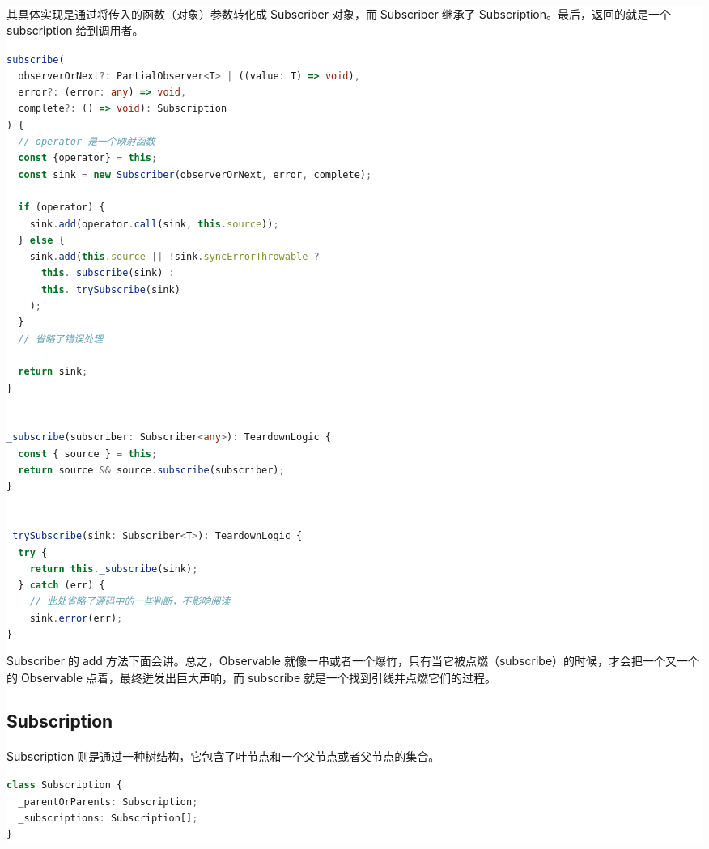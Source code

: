 其具体实现是通过将传入的函数（对象）参数转化成 Subscriber 对象，而 Subscriber 继承了 Subscription。最后，返回的就是一个 subscription 给到调用者。

```typescript
subscribe(
  observerOrNext?: PartialObserver<T> | ((value: T) => void),
  error?: (error: any) => void,
  complete?: () => void): Subscription
) {
  // operator 是一个映射函数
  const {operator} = this;
  const sink = new Subscriber(observerOrNext, error, complete);

  if (operator) {
    sink.add(operator.call(sink, this.source));
  } else {
    sink.add(this.source || !sink.syncErrorThrowable ?
      this._subscribe(sink) :
      this._trySubscribe(sink)
    );
  }
  // 省略了错误处理

  return sink;
}


_subscribe(subscriber: Subscriber<any>): TeardownLogic {
  const { source } = this;
  return source && source.subscribe(subscriber);
}


_trySubscribe(sink: Subscriber<T>): TeardownLogic {
  try {
    return this._subscribe(sink);
  } catch (err) {
    // 此处省略了源码中的一些判断，不影响阅读
    sink.error(err);
}
```

Subscriber 的 add 方法下面会讲。总之，Observable 就像一串或者一个爆竹，只有当它被点燃（subscribe）的时候，才会把一个又一个的 Observable 点着，最终迸发出巨大声响，而 subscribe 就是一个找到引线并点燃它们的过程。

## Subscription

Subscription 则是通过一种树结构，它包含了叶节点和一个父节点或者父节点的集合。

```typescript
class Subscription {
  _parentOrParents: Subscription;
  _subscriptions: Subscription[];
}
```
